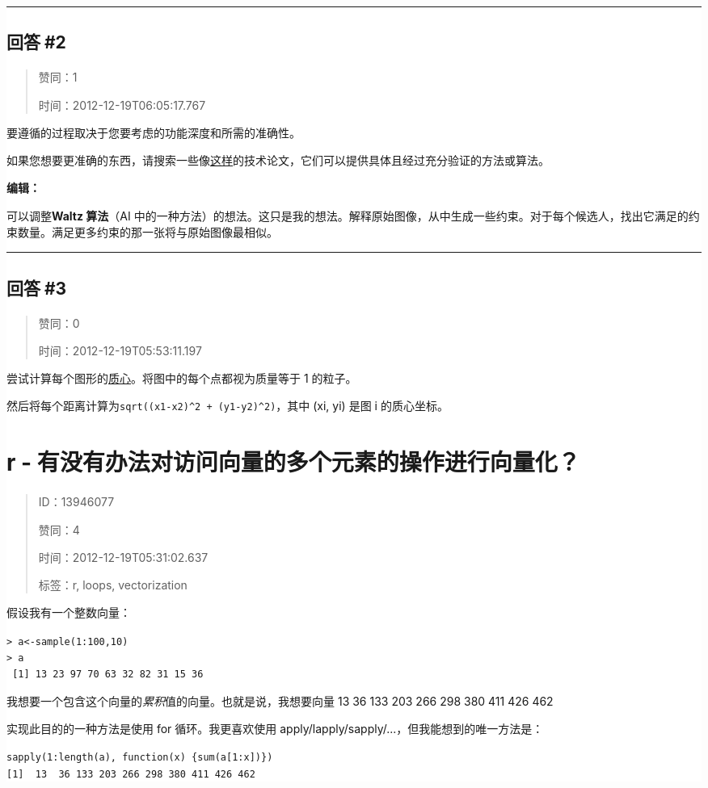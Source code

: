 * * *

## 回答 #2

> 赞同：1
> 
> 时间：2012-12-19T06:05:17.767

要遵循的过程取决于您要考虑的功能深度和所需的准确性。

如果您想要更准确的东西，请搜索一些像[这样](https://computation.llnl.gov/casc/sapphire/pubs/200388.pdf)的技术论文，它们可以提供具体且经过充分验证的方法或算法。

**编辑：**

可以调整**Waltz 算法**（AI 中的一种方法）的想法。这只是我的想法。解释原始图像，从中生成一些约束。对于每个候选人，找出它满足的约束数量。满足更多约束的那一张将与原始图像最相似。

* * *

## 回答 #3

> 赞同：0
> 
> 时间：2012-12-19T05:53:11.197

尝试计算每个图形的[质心](http://en.wikipedia.org/wiki/Center_of_mass)。将图中的每个点都视为质量等于 1 的粒子。

然后将每个距离计算为`sqrt((x1-x2)^2 + (y1-y2)^2)`，其中 (xi, yi) 是图 i 的质心坐标。

# r - 有没有办法对访问向量的多个元素的操作进行向量化？

> ID：13946077
> 
> 赞同：4
> 
> 时间：2012-12-19T05:31:02.637
> 
> 标签：r, loops, vectorization

假设我有一个整数向量：

```
> a<-sample(1:100,10)  
> a  
 [1] 13 23 97 70 63 32 82 31 15 36 
```

我想要一个包含这个向量的*累积*值的向量。也就是说，我想要向量
13 36 133 203 266 298 380 411 426 462

实现此目的的一种方法是使用 for 循环。我更喜欢使用 apply/lapply/sapply/...，但我能想到的唯一方法是：

```
sapply(1:length(a), function(x) {sum(a[1:x])})
[1]  13  36 133 203 266 298 380 411 426 462 
```
